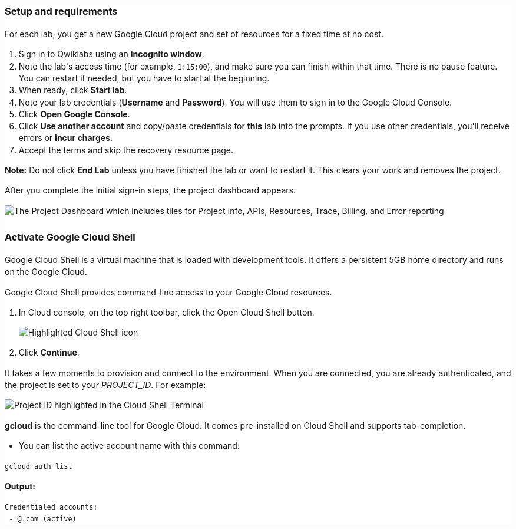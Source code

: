 ### Setup and requirements

For each lab, you get a new Google Cloud project and set of resources for a fixed time at no cost.

1. Sign in to Qwiklabs using an **incognito window**.
2. Note the lab's access time (for example, `1:15:00`), and make sure you can finish within that time.
   There is no pause feature. You can restart if needed, but you have to start at the beginning.
3. When ready, click **Start lab**.
4. Note your lab credentials (**Username** and **Password**). You will use them to sign in to the Google Cloud Console.
5. Click **Open Google Console**.
6. Click **Use another account** and copy/paste credentials for **this** lab into the prompts.
   If you use other credentials, you'll receive errors or **incur charges**.
7. Accept the terms and skip the recovery resource page.

**Note:** Do not click **End Lab** unless you have finished the lab or want to restart it. This clears your work and removes the project.

After you complete the initial sign-in steps, the project dashboard appears.

![The Project Dashboard which includes tiles for Project Info, APIs, Resources, Trace, Billing, and Error reporting ](images/dxfeoOcn1ObyC0BYyoqqqSi4rO%2FeMdbWPFjoK6C0YYk%3D-20241025133332168.png)

### Activate Google Cloud Shell

Google Cloud Shell is a virtual machine that is loaded with development tools. It offers a persistent 5GB home directory and runs on the Google Cloud.

Google Cloud Shell provides command-line access to your Google Cloud resources.

1. In Cloud console, on the top right toolbar, click the Open Cloud Shell button.

   ![Highlighted Cloud Shell icon](images/WGBFVIap4CrFWut%2BGdNFzNxeelWYHF1IqYSMFH6Ouq4%3D-20241025133322808.png)

2. Click **Continue**.

It takes a few moments to provision and connect to the environment. When you are connected, you are already authenticated, and the project is set to your *PROJECT_ID*. For example:

![Project ID highlighted in the Cloud Shell Terminal](images/hmMK0W41Txk%2B20bQyuDP9g60vCdBajIS%2B52iI2f4bYk%3D-20241025133312560.png)

**gcloud** is the command-line tool for Google Cloud. It comes pre-installed on Cloud Shell and supports tab-completion.

- You can list the active account name with this command:

```
gcloud auth list
```



**Output:**

```
Credentialed accounts:
 - @.com (active)
```
